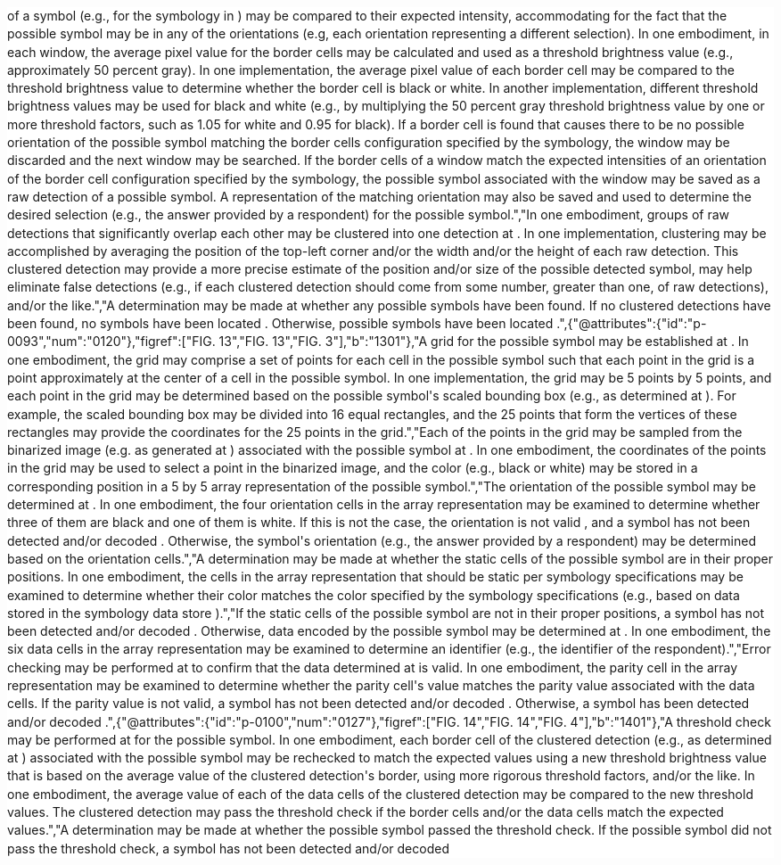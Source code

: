 of a symbol (e.g., for the symbology in ) may be compared to their expected intensity, accommodating for the fact that the possible symbol may be in any of the orientations (e.g, each orientation representing a different selection). In one embodiment, in each window, the average pixel value for the border cells may be calculated and used as a threshold brightness value (e.g., approximately 50 percent gray). In one implementation, the average pixel value of each border cell may be compared to the threshold brightness value to determine whether the border cell is black or white. In another implementation, different threshold brightness values may be used for black and white (e.g., by multiplying the 50 percent gray threshold brightness value by one or more threshold factors, such as 1.05 for white and 0.95 for black). If a border cell is found that causes there to be no possible orientation of the possible symbol matching the border cells configuration specified by the symbology, the window may be discarded and the next window may be searched. If the border cells of a window match the expected intensities of an orientation of the border cell configuration specified by the symbology, the possible symbol associated with the window may be saved as a raw detection of a possible symbol. A representation of the matching orientation may also be saved and used to determine the desired selection (e.g., the answer provided by a respondent) for the possible symbol.","In one embodiment, groups of raw detections that significantly overlap each other may be clustered into one detection at . In one implementation, clustering may be accomplished by averaging the position of the top-left corner and\/or the width and\/or the height of each raw detection. This clustered detection may provide a more precise estimate of the position and\/or size of the possible detected symbol, may help eliminate false detections (e.g., if each clustered detection should come from some number, greater than one, of raw detections), and\/or the like.","A determination may be made at  whether any possible symbols have been found. If no clustered detections have been found, no symbols have been located . Otherwise, possible symbols have been located .",{"@attributes":{"id":"p-0093","num":"0120"},"figref":["FIG. 13","FIG. 13","FIG. 3"],"b":"1301"},"A grid for the possible symbol may be established at . In one embodiment, the grid may comprise a set of points for each cell in the possible symbol such that each point in the grid is a point approximately at the center of a cell in the possible symbol. In one implementation, the grid may be 5 points by 5 points, and each point in the grid may be determined based on the possible symbol's scaled bounding box (e.g., as determined at ). For example, the scaled bounding box may be divided into 16 equal rectangles, and the 25 points that form the vertices of these rectangles may provide the coordinates for the 25 points in the grid.","Each of the points in the grid may be sampled from the binarized image (e.g. as generated at ) associated with the possible symbol at . In one embodiment, the coordinates of the points in the grid may be used to select a point in the binarized image, and the color (e.g., black or white) may be stored in a corresponding position in a 5 by 5 array representation of the possible symbol.","The orientation of the possible symbol may be determined at . In one embodiment, the four orientation cells in the array representation may be examined to determine whether three of them are black and one of them is white. If this is not the case, the orientation is not valid , and a symbol has not been detected and\/or decoded . Otherwise, the symbol's orientation (e.g., the answer provided by a respondent) may be determined based on the orientation cells.","A determination may be made at  whether the static cells of the possible symbol are in their proper positions. In one embodiment, the cells in the array representation that should be static per symbology specifications may be examined to determine whether their color matches the color specified by the symbology specifications (e.g., based on data stored in the symbology data store ).","If the static cells of the possible symbol are not in their proper positions, a symbol has not been detected and\/or decoded . Otherwise, data encoded by the possible symbol may be determined at . In one embodiment, the six data cells in the array representation may be examined to determine an identifier (e.g., the identifier of the respondent).","Error checking may be performed at  to confirm that the data determined at  is valid. In one embodiment, the parity cell in the array representation may be examined to determine whether the parity cell's value matches the parity value associated with the data cells. If the parity value is not valid, a symbol has not been detected and\/or decoded . Otherwise, a symbol has been detected and\/or decoded .",{"@attributes":{"id":"p-0100","num":"0127"},"figref":["FIG. 14","FIG. 14","FIG. 4"],"b":"1401"},"A threshold check may be performed at  for the possible symbol. In one embodiment, each border cell of the clustered detection (e.g., as determined at ) associated with the possible symbol may be rechecked to match the expected values using a new threshold brightness value that is based on the average value of the clustered detection's border, using more rigorous threshold factors, and\/or the like. In one embodiment, the average value of each of the data cells of the clustered detection may be compared to the new threshold values. The clustered detection may pass the threshold check if the border cells and\/or the data cells match the expected values.","A determination may be made at  whether the possible symbol passed the threshold check. If the possible symbol did not pass the threshold check, a symbol has not been detected and\/or decoded